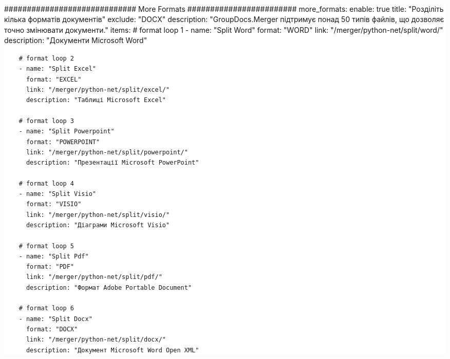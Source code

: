           
############################# More Formats ########################
more_formats:
    enable: true
    title: "Розділіть кілька форматів документів"
    exclude: "DOCX"
    description: "GroupDocs.Merger підтримує понад 50 типів файлів, що дозволяє точно змінювати документи."
    items: 
        # format loop 1
        - name: "Split Word"
          format: "WORD"
          link: "/merger/python-net/split/word/"
          description: "Документи Microsoft Word"

        # format loop 2
        - name: "Split Excel"
          format: "EXCEL"
          link: "/merger/python-net/split/excel/"
          description: "Таблиці Microsoft Excel"

        # format loop 3
        - name: "Split Powerpoint"
          format: "POWERPOINT"
          link: "/merger/python-net/split/powerpoint/"
          description: "Презентації Microsoft PowerPoint"

        # format loop 4
        - name: "Split Visio"
          format: "VISIO"
          link: "/merger/python-net/split/visio/"
          description: "Діаграми Microsoft Visio"
          
        # format loop 5
        - name: "Split Pdf"
          format: "PDF"
          link: "/merger/python-net/split/pdf/"
          description: "Формат Adobe Portable Document"

        # format loop 6
        - name: "Split Docx"
          format: "DOCX"
          link: "/merger/python-net/split/docx/"
          description: "Документ Microsoft Word Open XML"
